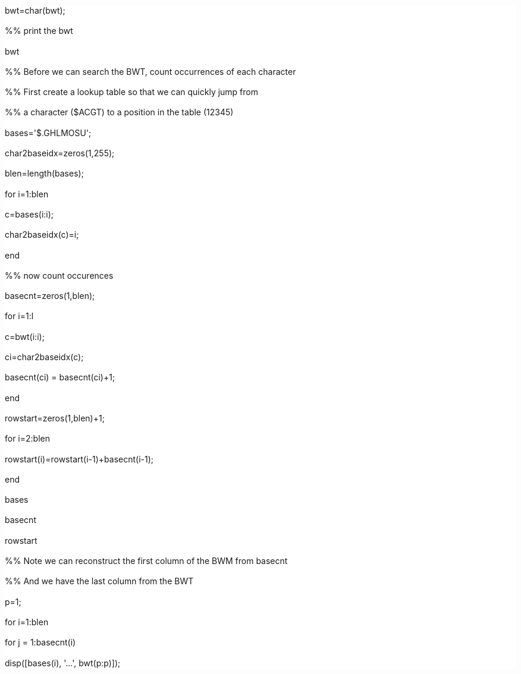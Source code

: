 bwt=char(bwt);

%% print the bwt

bwt

%% Before we can search the BWT, count occurrences of each character

%% First create a lookup table so that we can quickly jump from

%% a character ($ACGT) to a position in the table (12345)

bases='$.GHLMOSU';

char2baseidx=zeros(1,255);

blen=length(bases);

for i=1:blen

c=bases(i:i);

char2baseidx(c)=i;

end

%% now count occurences

basecnt=zeros(1,blen);

for i=1:l

c=bwt(i:i);

ci=char2baseidx(c);

basecnt(ci) = basecnt(ci)+1;

end

rowstart=zeros(1,blen)+1;

for i=2:blen

rowstart(i)=rowstart(i-1)+basecnt(i-1);

end

bases

basecnt

rowstart

%% Note we can reconstruct the first column of the BWM from basecnt

%% And we have the last column from the BWT

p=1;

for i=1:blen

for j = 1:basecnt(i)

disp([bases(i), '...', bwt(p:p)]);
